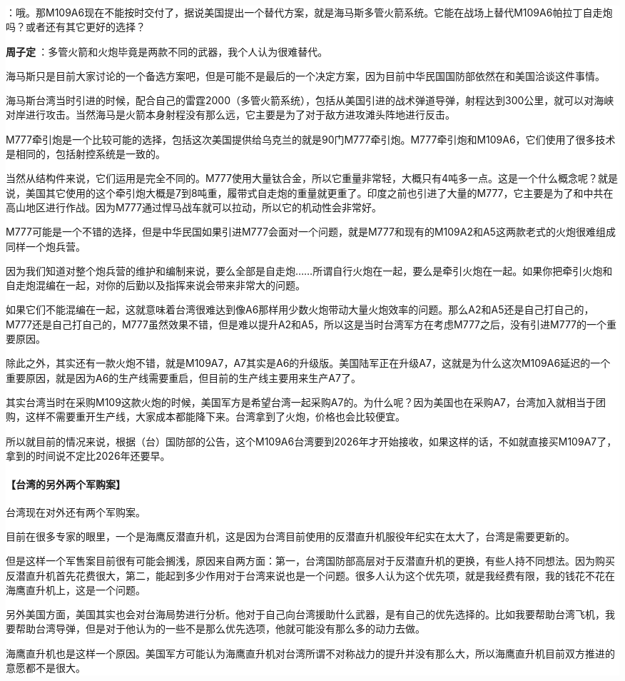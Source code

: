   ：哦。那M109A6现在不能按时交付了，据说美国提出一个替代方案，就是海马斯多管火箭系统。它能在战场上替代M109A6帕拉丁自走炮吗？或者还有其它更好的选择？
 </p>
 <p>
  <strong>
   周子定
  </strong>
  ：多管火箭和火炮毕竟是两款不同的武器，我个人认为很难替代。
 </p>
 <p>
  海马斯只是目前大家讨论的一个备选方案吧，但是可能不是最后的一个决定方案，因为目前中华民国国防部依然在和美国洽谈这件事情。
 </p>
 <p>
  海马斯台湾当时引进的时候，配合自己的雷霆2000（多管火箭系统），包括从美国引进的战术弹道导弹，射程达到300公里，就可以对海峡对岸进行攻击。当然海马是火箭本身射程没有那么远，它主要是为了对于敌方进攻滩头阵地进行反击。
 </p>
 <p>
  M777牵引炮是一个比较可能的选择，包括这次美国提供给乌克兰的就是90门M777牵引炮。M777牵引炮和M109A6，它们使用了很多技术是相同的，包括射控系统是一致的。
 </p>
 <p>
  当然从结构件来说，它们运用是完全不同的。M777使用大量钛合金，所以它重量非常轻，大概只有4吨多一点。这是一个什么概念呢？就是说，美国其它使用的这个牵引炮大概是7到8吨重，履带式自走炮的重量就更重了。印度之前也引进了大量的M777，它主要是为了和中共在高山地区进行作战。因为M777通过悍马战车就可以拉动，所以它的机动性会非常好。
 </p>
 <p>
  M777可能是一个不错的选择，但是中华民国如果引进M777会面对一个问题，就是M777和现有的M109A2和A5这两款老式的火炮很难组成同样一个炮兵营。
 </p>
 <p>
  因为我们知道对整个炮兵营的维护和编制来说，要么全部是自走炮……所谓自行火炮在一起，要么是牵引火炮在一起。如果你把牵引火炮和自走炮混编在一起，对你的后勤以及指挥来说会带来非常大的问题。
 </p>
 <p>
  如果它们不能混编在一起，这就意味着台湾很难达到像A6那样用少数火炮带动大量火炮效率的问题。那么A2和A5还是自己打自己的，M777还是自己打自己的，M777虽然效果不错，但是难以提升A2和A5，所以这是当时台湾军方在考虑M777之后，没有引进M777的一个重要原因。
 </p>
 <p>
  除此之外，其实还有一款火炮不错，就是M109A7，A7其实是A6的升级版。美国陆军正在升级A7，这就是为什么这次M109A6延迟的一个重要原因，就是因为A6的生产线需要重启，但目前的生产线主要用来生产A7了。
 </p>
 <p>
  其实台湾当时在采购M109这款火炮的时候，美国军方是希望台湾一起采购A7的。为什么呢？因为美国也在采购A7，台湾加入就相当于团购，这样不需要重开生产线，大家成本都能降下来。台湾拿到了火炮，价格也会比较便宜。
 </p>
 <p>
  所以就目前的情况来说，根据（台）国防部的公告，这个M109A6台湾要到2026年才开始接收，如果这样的话，不如就直接买M109A7了，拿到的时间说不定比2026年还要早。
 </p>
 <h4>
  【台湾的另外两个军购案】
 </h4>
 <p>
  台湾现在对外还有两个军购案。
 </p>
 <p>
  目前在很多专家的眼里，一个是海鹰反潜直升机，这是因为台湾目前使用的反潜直升机服役年纪实在太大了，台湾是需要更新的。
 </p>
 <p>
  但是这样一个军售案目前很有可能会搁浅，原因来自两方面：第一，台湾国防部高层对于反潜直升机的更换，有些人持不同想法。因为购买反潜直升机首先花费很大，第二，能起到多少作用对于台湾来说也是一个问题。很多人认为这个优先项，就是我经费有限，我的钱花不花在海鹰直升机上，这是一个问题。
 </p>
 <p>
  另外美国方面，美国其实也会对台海局势进行分析。他对于自己向台湾援助什么武器，是有自己的优先选择的。比如我要帮助台湾飞机，我要帮助台湾导弹，但是对于他认为的一些不是那么优先选项，他就可能没有那么多的动力去做。
 </p>
 <p>
  海鹰直升机也是这样一个原因。美国军方可能认为海鹰直升机对台湾所谓不对称战力的提升并没有那么大，所以海鹰直升机目前双方推进的意愿都不是很大。
 </p>
 <p>